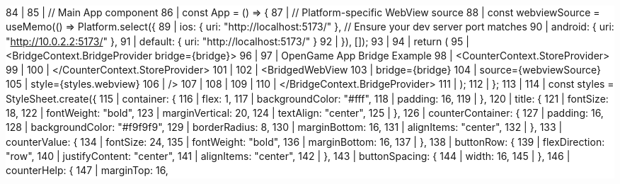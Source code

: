  84 | 
 85 | // Main App component
 86 | const App = () => {
 87 |   // Platform-specific WebView source
 88 |   const webviewSource = useMemo(() => Platform.select({
 89 |     ios: { uri: "http://localhost:5173/" }, // Ensure your dev server port matches
 90 |     android: { uri: "http://10.0.2.2:5173/" },
 91 |     default: { uri: "http://localhost:5173/" }
 92 |   }), []);
 93 | 
 94 |   return (
 95 |     <BridgeContext.BridgeProvider bridge={bridge}>
 96 |       <SafeAreaView style={styles.container}>
 97 |         <Text style={styles.title}>OpenGame App Bridge Example</Text>
 98 |         <CounterContext.StoreProvider>
 99 |           <Counter />
100 |         </CounterContext.StoreProvider>
101 |         <View style={styles.webviewContainer}>
102 |           <BridgedWebView
103 |             bridge={bridge}
104 |             source={webviewSource}
105 |             style={styles.webview}
106 |           />
107 |         </View>
108 |         <StatusBar style="auto" />
109 |       </SafeAreaView>
110 |     </BridgeContext.BridgeProvider>
111 |   );
112 | };
113 | 
114 | const styles = StyleSheet.create({
115 |   container: {
116 |     flex: 1,
117 |     backgroundColor: "#fff",
118 |     padding: 16,
119 |   },
120 |   title: {
121 |     fontSize: 18,
122 |     fontWeight: "bold",
123 |     marginVertical: 20,
124 |     textAlign: "center",
125 |   },
126 |   counterContainer: {
127 |     padding: 16,
128 |     backgroundColor: "#f9f9f9",
129 |     borderRadius: 8,
130 |     marginBottom: 16,
131 |     alignItems: "center",
132 |   },
133 |   counterValue: {
134 |     fontSize: 24,
135 |     fontWeight: "bold",
136 |     marginBottom: 16,
137 |   },
138 |   buttonRow: {
139 |     flexDirection: "row",
140 |     justifyContent: "center",
141 |     alignItems: "center",
142 |   },
143 |   buttonSpacing: {
144 |     width: 16,
145 |   },
146 |   counterHelp: {
147 |     marginTop: 16,
